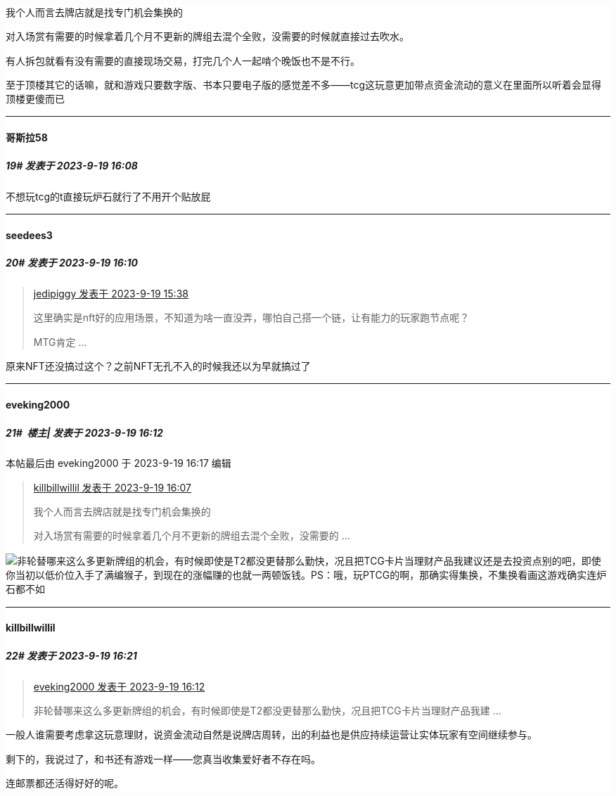 我个人而言去牌店就是找专门机会集换的

对入场赏有需要的时候拿着几个月不更新的牌组去混个全败，没需要的时候就直接过去吹水。

有人拆包就看有没有需要的直接现场交易，打完几个人一起啃个晚饭也不是不行。

至于顶楼其它的话嘛，就和游戏只要数字版、书本只要电子版的感觉差不多——tcg这玩意更加带点资金流动的意义在里面所以听着会显得顶楼更傻而已

*****

####  哥斯拉58  
##### 19#       发表于 2023-9-19 16:08

不想玩tcg的t直接玩炉石就行了不用开个贴放屁

*****

####  seedees3  
##### 20#       发表于 2023-9-19 16:10

<blockquote><a href="httphttps://bbs.saraba1st.com/2b/forum.php?mod=redirect&amp;goto=findpost&amp;pid=62458672&amp;ptid=2153402" target="_blank">jedipiggy 发表于 2023-9-19 15:38</a>

这里确实是nft好的应用场景，不知道为啥一直没弄，哪怕自己搭一个链，让有能力的玩家跑节点呢？

MTG肯定 ...</blockquote>
原来NFT还没搞过这个？之前NFT无孔不入的时候我还以为早就搞过了

*****

####  eveking2000  
##### 21#         楼主| 发表于 2023-9-19 16:12

 本帖最后由 eveking2000 于 2023-9-19 16:17 编辑 
<blockquote><a href="httphttps://bbs.saraba1st.com/2b/forum.php?mod=redirect&amp;goto=findpost&amp;pid=62458979&amp;ptid=2153402" target="_blank">killbillwillil 发表于 2023-9-19 16:07</a>

我个人而言去牌店就是找专门机会集换的

对入场赏有需要的时候拿着几个月不更新的牌组去混个全败，没需要的 ...</blockquote>
<img src="https://static.saraba1st.com/image/smiley/face2017/067.png" referrerpolicy="no-referrer">非轮替哪来这么多更新牌组的机会，有时候即使是T2都没更替那么勤快，况且把TCG卡片当理财产品我建议还是去投资点别的吧，即使你当初以低价位入手了满编猴子，到现在的涨幅赚的也就一两顿饭钱。PS：哦，玩PTCG的啊，那确实得集换，不集换看画这游戏确实连炉石都不如

*****

####  killbillwillil  
##### 22#       发表于 2023-9-19 16:21

<blockquote><a href="httphttps://bbs.saraba1st.com/2b/forum.php?mod=redirect&amp;goto=findpost&amp;pid=62459057&amp;ptid=2153402" target="_blank">eveking2000 发表于 2023-9-19 16:12</a>

非轮替哪来这么多更新牌组的机会，有时候即使是T2都没更替那么勤快，况且把TCG卡片当理财产品我建 ...</blockquote>
一般人谁需要考虑拿这玩意理财，说资金流动自然是说牌店周转，出的利益也是供应持续运营让实体玩家有空间继续参与。

剩下的，我说过了，和书还有游戏一样——您真当收集爱好者不存在吗。

连邮票都还活得好好的呢。
